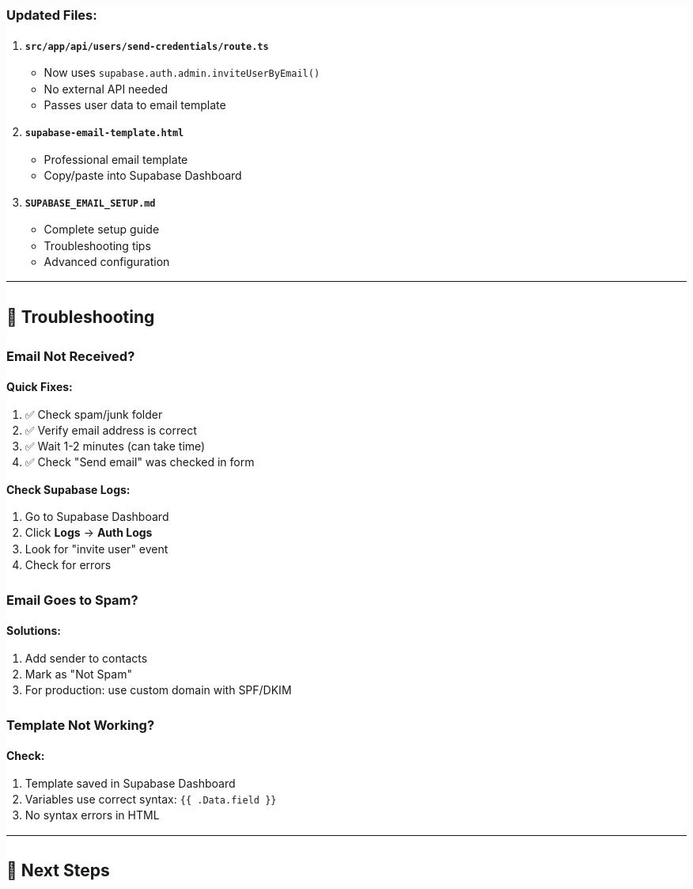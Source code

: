 ### Updated Files:

1. **`src/app/api/users/send-credentials/route.ts`**
   - Now uses `supabase.auth.admin.inviteUserByEmail()`
   - No external API needed
   - Passes user data to email template

2. **`supabase-email-template.html`**
   - Professional email template
   - Copy/paste into Supabase Dashboard

3. **`SUPABASE_EMAIL_SETUP.md`**
   - Complete setup guide
   - Troubleshooting tips
   - Advanced configuration

---

## 🐛 Troubleshooting

### Email Not Received?

**Quick Fixes:**
1. ✅ Check spam/junk folder
2. ✅ Verify email address is correct
3. ✅ Wait 1-2 minutes (can take time)
4. ✅ Check "Send email" was checked in form

**Check Supabase Logs:**
1. Go to Supabase Dashboard
2. Click **Logs** → **Auth Logs**
3. Look for "invite user" event
4. Check for errors

### Email Goes to Spam?

**Solutions:**
1. Add sender to contacts
2. Mark as "Not Spam"
3. For production: use custom domain with SPF/DKIM

### Template Not Working?

**Check:**
1. Template saved in Supabase Dashboard
2. Variables use correct syntax: `{{ .Data.field }}`
3. No syntax errors in HTML

---

## 🎯 Next Steps
